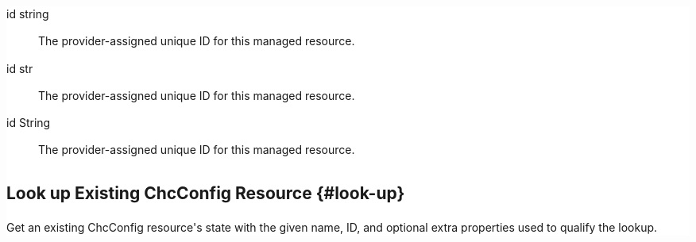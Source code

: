 <div>
<pulumi-choosable type="language" values="javascript,typescript">
<dl class="resources-properties"><dt class="property-"
            title="">
        <span id="id_nodejs">
<a data-swiftype-name="resource-property" data-swiftype-type="text" href="#id_nodejs" style="color: inherit; text-decoration: inherit;">id</a>
</span>
        <span class="property-indicator"></span>
        <span class="property-type">string</span>
    </dt>
    <dd><p>The provider-assigned unique ID for this managed resource.</p>
</dd></dl>
</pulumi-choosable>
</div>

<div>
<pulumi-choosable type="language" values="python">
<dl class="resources-properties"><dt class="property-"
            title="">
        <span id="id_python">
<a data-swiftype-name="resource-property" data-swiftype-type="text" href="#id_python" style="color: inherit; text-decoration: inherit;">id</a>
</span>
        <span class="property-indicator"></span>
        <span class="property-type">str</span>
    </dt>
    <dd><p>The provider-assigned unique ID for this managed resource.</p>
</dd></dl>
</pulumi-choosable>
</div>

<div>
<pulumi-choosable type="language" values="yaml">
<dl class="resources-properties"><dt class="property-"
            title="">
        <span id="id_yaml">
<a data-swiftype-name="resource-property" data-swiftype-type="text" href="#id_yaml" style="color: inherit; text-decoration: inherit;">id</a>
</span>
        <span class="property-indicator"></span>
        <span class="property-type">String</span>
    </dt>
    <dd><p>The provider-assigned unique ID for this managed resource.</p>
</dd></dl>
</pulumi-choosable>
</div>



## Look up Existing ChcConfig Resource {#look-up}

Get an existing ChcConfig resource's state with the given name, ID, and optional extra properties used to qualify the lookup.
<div>
<pulumi-chooser type="language" options="typescript,python,go,csharp,java,yaml"></pulumi-chooser>
</div>
